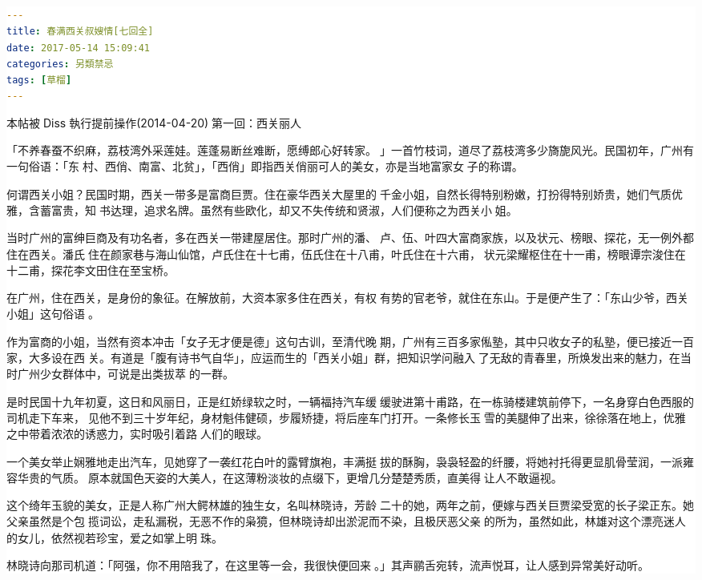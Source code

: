 ```yaml
---
title: 春满西关叔嫂情[七回全]
date: 2017-05-14 15:09:41
categories: 另類禁忌
tags: [草榴]
---
```

本帖被 Diss 執行提前操作(2014-04-20)
                                           第一回：西关丽人


「不养春蚕不织麻，荔枝湾外采莲娃。莲蓬易断丝难断，愿缚郎心好转家。
」一首竹枝词，道尽了荔枝湾多少旖旎风光。民国初年，广州有一句俗语：「东
村、西俏、南富、北贫」，「西俏」即指西关俏丽可人的美女，亦是当地富家女
子的称谓。

何谓西关小姐？民国时期，西关一带多是富商巨贾。住在豪华西关大屋里的
千金小姐，自然长得特别粉嫩，打扮得特别娇贵，她们气质优雅，含蓄富贵，知
书达理，追求名牌。虽然有些欧化，却又不失传统和贤淑，人们便称之为西关小
姐。

当时广州的富绅巨商及有功名者，多在西关一带建屋居住。那时广州的潘、
卢、伍、叶四大富商家族，以及状元、榜眼、探花，无一例外都住在西关。潘氏
住在颜家巷与海山仙馆，卢氏住在十七甫，伍氏住在十八甫，叶氏住在十六甫，
状元梁耀枢住在十一甫，榜眼谭宗浚住在十二甫，探花李文田住在至宝桥。

在广州，住在西关，是身份的象征。在解放前，大资本家多住在西关，有权
有势的官老爷，就住在东山。于是便产生了：「东山少爷，西关小姐」这句俗语
。

作为富商的小姐，当然有资本冲击「女子无才便是德」这句古训，至清代晚
期，广州有三百多家俬塾，其中只收女子的私塾，便已接近一百家，大多设在西
关。有道是「腹有诗书气自华」，应运而生的「西关小姐」群，把知识学问融入
了无敌的青春里，所焕发出来的魅力，在当时广州少女群体中，可说是出类拔萃
的一群。

是时民国十九年初夏，这日和风丽日，正是红娇绿软之时，一辆福持汽车缓
缓驶进第十甫路，在一栋骑楼建筑前停下，一名身穿白色西服的司机走下车来，
见他不到三十岁年纪，身材魁伟健硕，步履矫捷，将后座车门打开。一条修长玉
雪的美腿伸了出来，徐徐落在地上，优雅之中带着浓浓的诱惑力，实时吸引着路
人们的眼球。

一个美女举止娴雅地走出汽车，见她穿了一袭红花白叶的露臂旗袍，丰满挺
拔的酥胸，袅袅轻盈的纤腰，将她衬托得更显肌骨莹润，一派雍容华贵的气质。
原本就国色天姿的大美人，在这薄粉淡妆的点缀下，更增几分楚楚秀质，直美得
让人不敢逼视。

这个绮年玉貌的美女，正是人称广州大鳄林雄的独生女，名叫林晓诗，芳龄
二十的她，两年之前，便嫁与西关巨贾梁受宽的长子梁正东。她父亲虽然是个包
揽词讼，走私漏税，无恶不作的枭獍，但林晓诗却出淤泥而不染，且极厌恶父亲
的所为，虽然如此，林雄对这个漂亮迷人的女儿，依然视若珍宝，爱之如掌上明
珠。

林晓诗向那司机道：「阿强，你不用陪我了，在这里等一会，我很快便回来
。」其声鹂舌宛转，流声悦耳，让人感到异常美好动听。
